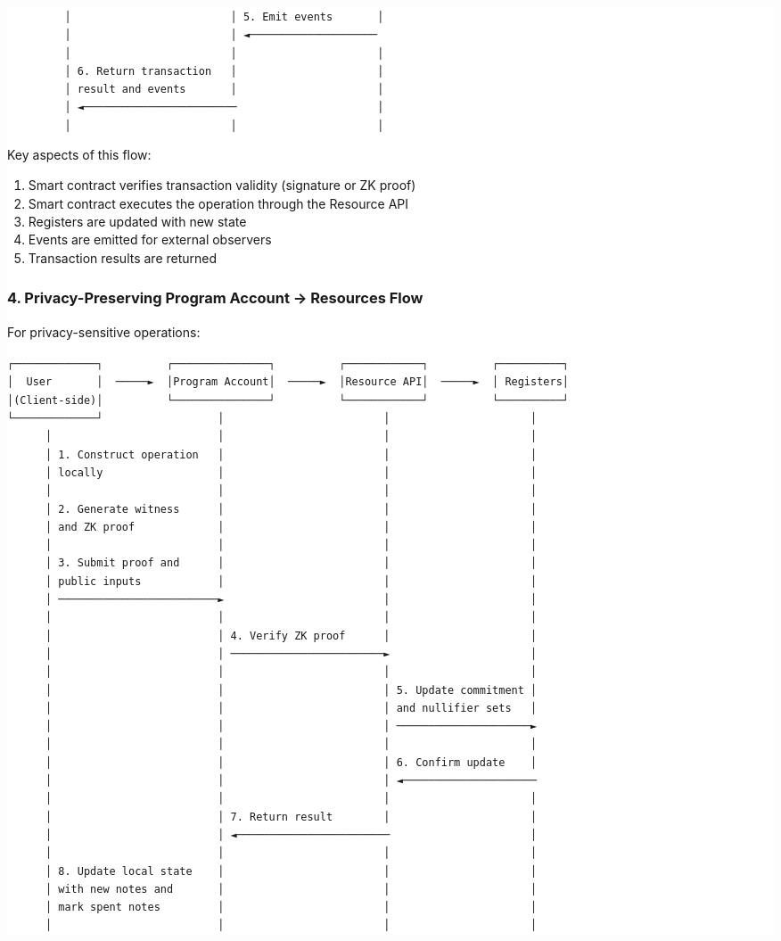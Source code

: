 ```
         │                         │ 5. Emit events       │
         │                         │ ◄────────────────────
         │                         │                      │
         │ 6. Return transaction   │                      │
         │ result and events       │                      │
         │ ◄────────────────────────                      │
         │                         │                      │
```

Key aspects of this flow:
1. Smart contract verifies transaction validity (signature or ZK proof)
2. Smart contract executes the operation through the Resource API
3. Registers are updated with new state
4. Events are emitted for external observers
5. Transaction results are returned

### 4. Privacy-Preserving Program Account → Resources Flow

For privacy-sensitive operations:

```
┌─────────────┐          ┌───────────────┐          ┌────────────┐          ┌──────────┐
│  User       │  ─────►  │Program Account│  ─────►  │Resource API│  ─────►  │ Registers│
│(Client-side)│          └───────────────┘          └────────────┘          └──────────┘
└─────────────┘                  │                         │                      │
      │                          │                         │                      │
      │ 1. Construct operation   │                         │                      │
      │ locally                  │                         │                      │
      │                          │                         │                      │
      │ 2. Generate witness      │                         │                      │
      │ and ZK proof             │                         │                      │
      │                          │                         │                      │
      │ 3. Submit proof and      │                         │                      │
      │ public inputs            │                         │                      │
      │ ─────────────────────────►                         │                      │
      │                          │                         │                      │
      │                          │ 4. Verify ZK proof      │                      │
      │                          │ ────────────────────────►                      │
      │                          │                         │                      │
      │                          │                         │ 5. Update commitment │
      │                          │                         │ and nullifier sets   │
      │                          │                         │ ─────────────────────►
      │                          │                         │                      │
      │                          │                         │ 6. Confirm update    │
      │                          │                         │ ◄─────────────────────
      │                          │                         │                      │
      │                          │ 7. Return result        │                      │
      │                          │ ◄────────────────────────                      │
      │                          │                         │                      │
      │ 8. Update local state    │                         │                      │
      │ with new notes and       │                         │                      │
      │ mark spent notes         │                         │                      │
      │                          │                         │                      │
```
